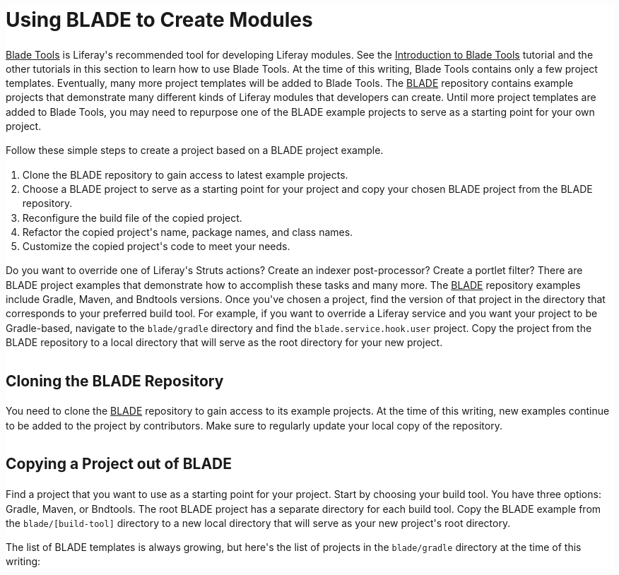 # Using BLADE to Create Modules

[Blade Tools](https://github.com/gamerson/blade.tools) is Liferay's recommended
tool for developing Liferay modules. See the
[Introduction to Blade Tools](/develop/tutorials/-/knowledge_base/7-0/introduction-to-blade-tools)
tutorial and the other tutorials in this section to learn how to use Blade
Tools. At the time of this writing, Blade Tools contains only a few project
templates. Eventually, many more project templates will be added to
Blade Tools. The [BLADE](https://github.com/rotty3000/blade) repository contains
example projects that demonstrate many different kinds of Liferay modules that
developers can create. Until more project templates are added to Blade Tools,
you may need to repurpose one of the BLADE example projects to serve as a
starting point for your own project.

Follow these simple steps to create a project based on a BLADE project example.

1. Clone the BLADE repository to gain access to latest example projects.
2. Choose a BLADE project to serve as a starting point for your project and copy
   your chosen BLADE project from the BLADE repository.
3. Reconfigure the build file of the copied project.
4. Refactor the copied project's name, package names, and class names.
5. Customize the copied project's code to meet your needs.

Do you want to override one of Liferay's Struts actions? Create an indexer
post-processor? Create a portlet filter? There are BLADE project examples that
demonstrate how to accomplish these tasks and many more. The
[BLADE](https://github.com/rotty3000/blade) repository examples include Gradle,
Maven, and Bndtools versions. Once you've chosen a project, find the version of
that project in the directory that corresponds to your preferred build tool. For
example, if you want to override a Liferay service and you want your project to
be Gradle-based, navigate to the `blade/gradle` directory and find the
`blade.service.hook.user` project. Copy the project from the BLADE repository to
a local directory that will serve as the root directory for your new project.

## Cloning the BLADE Repository

You need to clone the [BLADE](https://github.com/rotty3000/blade) repository to
gain access to its example projects. At the time of this writing, new examples
continue to be added to the project by contributors. Make sure to regularly
update your local copy of the repository.

## Copying a Project out of BLADE

Find a project that you want to use as a starting point for your project. Start
by choosing your build tool. You have three options: Gradle, Maven, or Bndtools.
The root BLADE project has a separate directory for each build tool. Copy the
BLADE example from the `blade/[build-tool]` directory to a new local directory
that will serve as your new project's root directory.

The list of BLADE templates is always growing, but here's the list of projects in
the `blade/gradle` directory at the time of this writing: 
